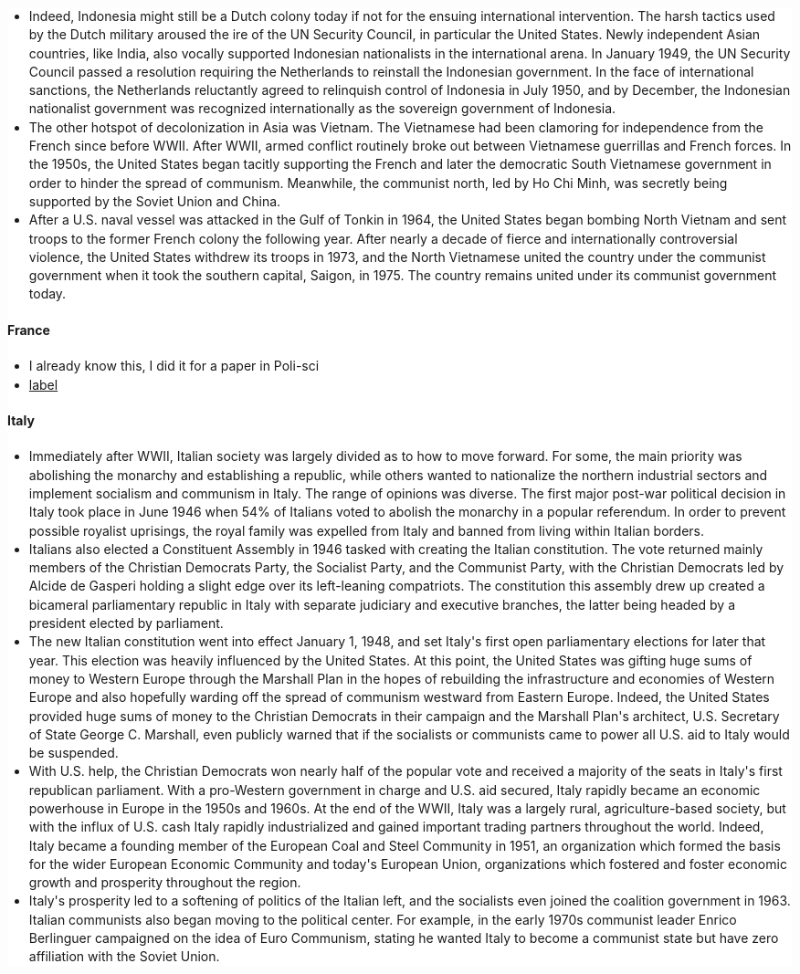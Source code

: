  - Indeed, Indonesia might still be a Dutch colony today if not for the ensuing international intervention. The harsh tactics used by the Dutch military aroused the ire of the UN Security Council, in particular the United States. Newly independent Asian countries, like India, also vocally supported Indonesian nationalists in the international arena. In January 1949, the UN Security Council passed a resolution requiring the Netherlands to reinstall the Indonesian government. In the face of international sanctions, the Netherlands reluctantly agreed to relinquish control of Indonesia in July 1950, and by December, the Indonesian nationalist government was recognized internationally as the sovereign government of Indonesia.
 - The other hotspot of decolonization in Asia was Vietnam. The Vietnamese had been clamoring for independence from the French since before WWII. After WWII, armed conflict routinely broke out between Vietnamese guerrillas and French forces. In the 1950s, the United States began tacitly supporting the French and later the democratic South Vietnamese government in order to hinder the spread of communism. Meanwhile, the communist north, led by Ho Chi Minh, was secretly being supported by the Soviet Union and China.
 - After a U.S. naval vessel was attacked in the Gulf of Tonkin in 1964, the United States began bombing North Vietnam and sent troops to the former French colony the following year. After nearly a decade of fierce and internationally controversial violence, the United States withdrew its troops in 1973, and the North Vietnamese united the country under the communist government when it took the southern capital, Saigon, in 1975. The country remains united under its communist government today.

#### France
 - I already know this, I did it for a paper in Poli-sci
 - [label](../POLI_SCI/types_of_government_summary_session.md)

#### Italy
 - Immediately after WWII, Italian society was largely divided as to how to move forward. For some, the main priority was abolishing the monarchy and establishing a republic, while others wanted to nationalize the northern industrial sectors and implement socialism and communism in Italy. The range of opinions was diverse. The first major post-war political decision in Italy took place in June 1946 when 54% of Italians voted to abolish the monarchy in a popular referendum. In order to prevent possible royalist uprisings, the royal family was expelled from Italy and banned from living within Italian borders.
 - Italians also elected a Constituent Assembly in 1946 tasked with creating the Italian constitution. The vote returned mainly members of the Christian Democrats Party, the Socialist Party, and the Communist Party, with the Christian Democrats led by Alcide de Gasperi holding a slight edge over its left-leaning compatriots. The constitution this assembly drew up created a bicameral parliamentary republic in Italy with separate judiciary and executive branches, the latter being headed by a president elected by parliament.
 - The new Italian constitution went into effect January 1, 1948, and set Italy's first open parliamentary elections for later that year. This election was heavily influenced by the United States. At this point, the United States was gifting huge sums of money to Western Europe through the Marshall Plan in the hopes of rebuilding the infrastructure and economies of Western Europe and also hopefully warding off the spread of communism westward from Eastern Europe. Indeed, the United States provided huge sums of money to the Christian Democrats in their campaign and the Marshall Plan's architect, U.S. Secretary of State George C. Marshall, even publicly warned that if the socialists or communists came to power all U.S. aid to Italy would be suspended.
 - With U.S. help, the Christian Democrats won nearly half of the popular vote and received a majority of the seats in Italy's first republican parliament. With a pro-Western government in charge and U.S. aid secured, Italy rapidly became an economic powerhouse in Europe in the 1950s and 1960s. At the end of the WWII, Italy was a largely rural, agriculture-based society, but with the influx of U.S. cash Italy rapidly industrialized and gained important trading partners throughout the world. Indeed, Italy became a founding member of the European Coal and Steel Community in 1951, an organization which formed the basis for the wider European Economic Community and today's European Union, organizations which fostered and foster economic growth and prosperity throughout the region.
 - Italy's prosperity led to a softening of politics of the Italian left, and the socialists even joined the coalition government in 1963. Italian communists also began moving to the political center. For example, in the early 1970s communist leader Enrico Berlinguer campaigned on the idea of Euro Communism, stating he wanted Italy to become a communist state but have zero affiliation with the Soviet Union.